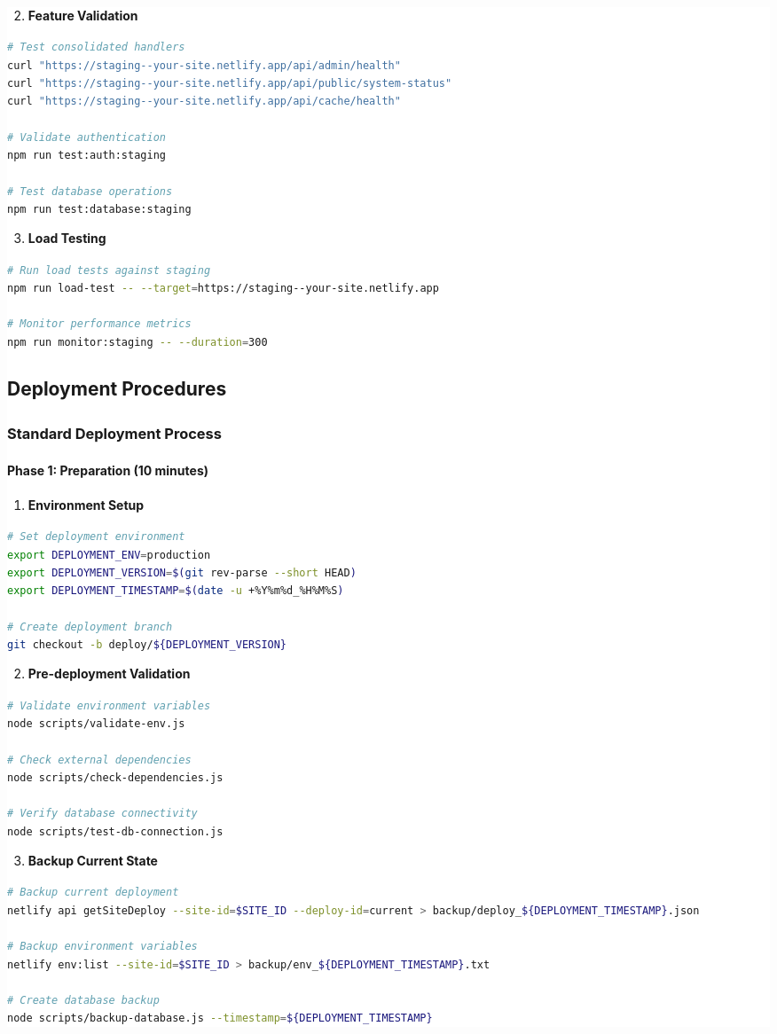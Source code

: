 2. **Feature Validation**
```bash
# Test consolidated handlers
curl "https://staging--your-site.netlify.app/api/admin/health"
curl "https://staging--your-site.netlify.app/api/public/system-status"
curl "https://staging--your-site.netlify.app/api/cache/health"

# Validate authentication
npm run test:auth:staging

# Test database operations
npm run test:database:staging
```

3. **Load Testing**
```bash
# Run load tests against staging
npm run load-test -- --target=https://staging--your-site.netlify.app

# Monitor performance metrics
npm run monitor:staging -- --duration=300
```

## Deployment Procedures

### Standard Deployment Process

#### Phase 1: Preparation (10 minutes)

1. **Environment Setup**
```bash
# Set deployment environment
export DEPLOYMENT_ENV=production
export DEPLOYMENT_VERSION=$(git rev-parse --short HEAD)
export DEPLOYMENT_TIMESTAMP=$(date -u +%Y%m%d_%H%M%S)

# Create deployment branch
git checkout -b deploy/${DEPLOYMENT_VERSION}
```

2. **Pre-deployment Validation**
```bash
# Validate environment variables
node scripts/validate-env.js

# Check external dependencies
node scripts/check-dependencies.js

# Verify database connectivity
node scripts/test-db-connection.js
```

3. **Backup Current State**
```bash
# Backup current deployment
netlify api getSiteDeploy --site-id=$SITE_ID --deploy-id=current > backup/deploy_${DEPLOYMENT_TIMESTAMP}.json

# Backup environment variables
netlify env:list --site-id=$SITE_ID > backup/env_${DEPLOYMENT_TIMESTAMP}.txt

# Create database backup
node scripts/backup-database.js --timestamp=${DEPLOYMENT_TIMESTAMP}
```
